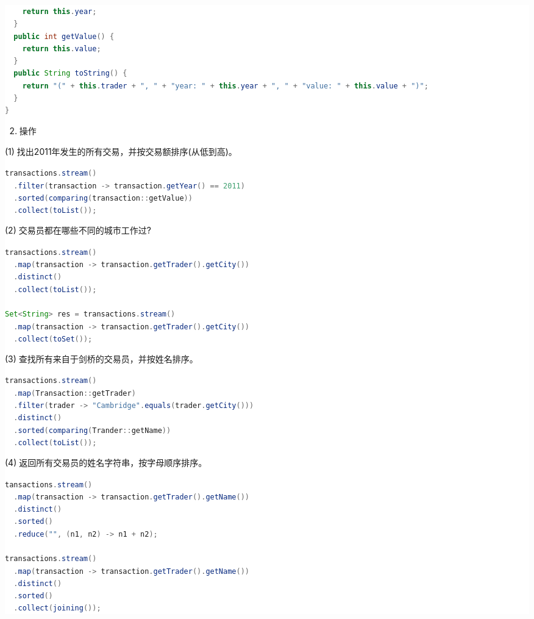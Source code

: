 ```java
    return this.year;
  }
  public int getValue() {
    return this.value;
  }
  public String toString() {
    return "(" + this.trader + ", " + "year: " + this.year + ", " + "value: " + this.value + ")";
  }
}
```

2. 操作

(1) 找出2011年发生的所有交易，并按交易额排序(从低到高)。 

```java
transactions.stream()
  .filter(transaction -> transaction.getYear() == 2011)
  .sorted(comparing(transaction::getValue))
  .collect(toList());
```

(2) 交易员都在哪些不同的城市工作过?

```java
transactions.stream()
  .map(transaction -> transaction.getTrader().getCity())
  .distinct()
  .collect(toList());

Set<String> res = transactions.stream()
  .map(transaction -> transaction.getTrader().getCity())
  .collect(toSet());
```

(3) 查找所有来自于剑桥的交易员，并按姓名排序。

```java
transactions.stream()
  .map(Transaction::getTrader)
  .filter(trader -> "Cambridge".equals(trader.getCity()))
  .distinct()
  .sorted(comparing(Trander::getName))
  .collect(toList());
```

(4) 返回所有交易员的姓名字符串，按字母顺序排序。

```java
tansactions.stream()
  .map(transaction -> transaction.getTrader().getName())
  .distinct()
  .sorted()
  .reduce("", (n1, n2) -> n1 + n2);

transactions.stream()
  .map(transaction -> transaction.getTrader().getName())
  .distinct()
  .sorted()
  .collect(joining());
```
